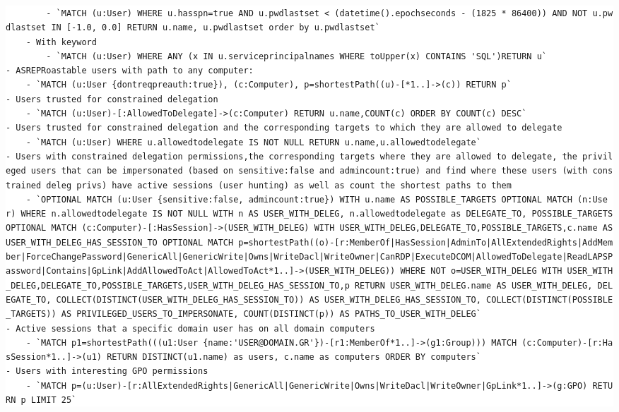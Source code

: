 			- `MATCH (u:User) WHERE u.hasspn=true AND u.pwdlastset < (datetime().epochseconds - (1825 * 86400)) AND NOT u.pwdlastset IN [-1.0, 0.0] RETURN u.name, u.pwdlastset order by u.pwdlastset`
		- With keyword
			- `MATCH (u:User) WHERE ANY (x IN u.serviceprincipalnames WHERE toUpper(x) CONTAINS 'SQL')RETURN u`
	- ASREPRoastable users with path to any computer:
		- `MATCH (u:User {dontreqpreauth:true}), (c:Computer), p=shortestPath((u)-[*1..]->(c)) RETURN p`
	- Users trusted for constrained delegation
		- `MATCH (u:User)-[:AllowedToDelegate]->(c:Computer) RETURN u.name,COUNT(c) ORDER BY COUNT(c) DESC`
	- Users trusted for constrained delegation and the corresponding targets to which they are allowed to delegate
		- `MATCH (u:User) WHERE u.allowedtodelegate IS NOT NULL RETURN u.name,u.allowedtodelegate`
	- Users with constrained delegation permissions,the corresponding targets where they are allowed to delegate, the privileged users that can be impersonated (based on sensitive:false and admincount:true) and find where these users (with constrained deleg privs) have active sessions (user hunting) as well as count the shortest paths to them
		- `OPTIONAL MATCH (u:User {sensitive:false, admincount:true}) WITH u.name AS POSSIBLE_TARGETS OPTIONAL MATCH (n:User) WHERE n.allowedtodelegate IS NOT NULL WITH n AS USER_WITH_DELEG, n.allowedtodelegate as DELEGATE_TO, POSSIBLE_TARGETS OPTIONAL MATCH (c:Computer)-[:HasSession]->(USER_WITH_DELEG) WITH USER_WITH_DELEG,DELEGATE_TO,POSSIBLE_TARGETS,c.name AS USER_WITH_DELEG_HAS_SESSION_TO OPTIONAL MATCH p=shortestPath((o)-[r:MemberOf|HasSession|AdminTo|AllExtendedRights|AddMember|ForceChangePassword|GenericAll|GenericWrite|Owns|WriteDacl|WriteOwner|CanRDP|ExecuteDCOM|AllowedToDelegate|ReadLAPSPassword|Contains|GpLink|AddAllowedToAct|AllowedToAct*1..]->(USER_WITH_DELEG)) WHERE NOT o=USER_WITH_DELEG WITH USER_WITH_DELEG,DELEGATE_TO,POSSIBLE_TARGETS,USER_WITH_DELEG_HAS_SESSION_TO,p RETURN USER_WITH_DELEG.name AS USER_WITH_DELEG, DELEGATE_TO, COLLECT(DISTINCT(USER_WITH_DELEG_HAS_SESSION_TO)) AS USER_WITH_DELEG_HAS_SESSION_TO, COLLECT(DISTINCT(POSSIBLE_TARGETS)) AS PRIVILEGED_USERS_TO_IMPERSONATE, COUNT(DISTINCT(p)) AS PATHS_TO_USER_WITH_DELEG`
	- Active sessions that a specific domain user has on all domain computers
		- `MATCH p1=shortestPath(((u1:User {name:'USER@DOMAIN.GR'})-[r1:MemberOf*1..]->(g1:Group))) MATCH (c:Computer)-[r:HasSession*1..]->(u1) RETURN DISTINCT(u1.name) as users, c.name as computers ORDER BY computers`
	- Users with interesting GPO permissions
		- `MATCH p=(u:User)-[r:AllExtendedRights|GenericAll|GenericWrite|Owns|WriteDacl|WriteOwner|GpLink*1..]->(g:GPO) RETURN p LIMIT 25`
